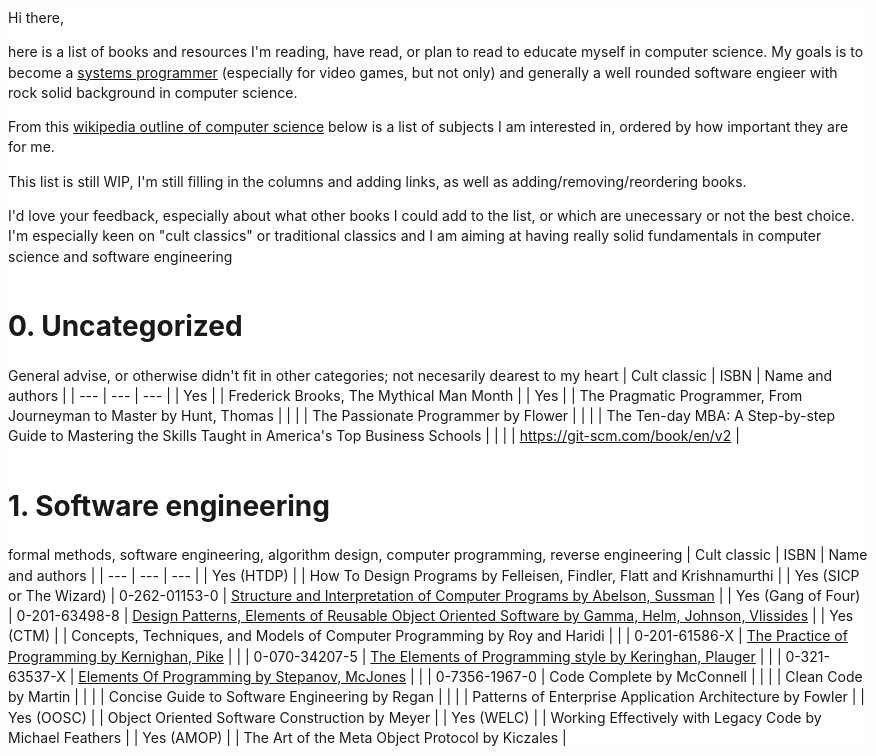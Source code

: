 Hi there,

here is a list of books and resources I'm reading, have read, or plan to read to educate myself in computer science. 
My goals is to become a [systems programmer](https://en.wikipedia.org/wiki/Systems_programming) (especially for video games, but not only) 
and generally a well rounded software engieer with rock solid background in computer science.

From this [wikipedia outline of computer science](https://en.wikipedia.org/wiki/Outline_of_computer_science) below is a list of subjects 
I am interested in, ordered by how important they are for me.

This list is still WIP, I'm still filling in the columns and adding links, as well as adding/removing/reordering books.

I'd love your feedback, especially about what other books I could add to the list, or which are unecessary or not the best choice. 
I'm especially keen on "cult classics" or traditional classics and I am aiming at having really solid fundamentals in computer science 
and software engineering 

# 0. Uncategorized
General advise, or otherwise didn't fit in other categories; not necesarily dearest to my heart
| Cult classic 		| ISBN 		| Name and authors  |
| --- 			| --- 		| --- |
| Yes			|		| Frederick Brooks, The Mythical Man Month |
| Yes 			|  		| The Pragmatic Programmer, From Journeyman to Master by Hunt, Thomas |
|  			|  		| The Passionate Programmer by Flower |
|			|		| The Ten-day MBA: A Step-by-step Guide to Mastering the Skills Taught in America's Top Business Schools  |
|			|		| https://git-scm.com/book/en/v2 |

# 1. Software engineering
formal methods, software engineering, algorithm design, computer programming, reverse engineering
| Cult classic 		| ISBN 		| Name and authors  |
| --- 			| --- 		| --- |
| Yes (HTDP) 		| 		| How To Design Programs by Felleisen, Findler, Flatt and Krishnamurthi |
| Yes (SICP or The Wizard) | 0-262-01153-0 | [Structure and Interpretation of Computer Programs by Abelson, Sussman](https://b-ok.cc/book/632929/edf7f7) |
| Yes (Gang of Four) 	| 0-201-63498-8 | [Design Patterns, Elements of Reusable Object Oriented Software by Gamma, Helm, Johnson, Vlissides](https://b-ok.cc/book/652262/6e5093) |
| Yes (CTM)		|		| Concepts, Techniques, and Models of Computer Programming by Roy and Haridi |
| 			| 0-201-61586-X | [The Practice of Programming by Kernighan, Pike](https://b-ok.cc/book/735475/780085) |
| 			| 0-070-34207-5 | [The Elements of Programming style by Keringhan, Plauger](https://b-ok.cc/book/2604598/7c59f5) |
| 			| 0-321-63537-X | [Elements Of Programming by Stepanov, McJones](https://b-ok.cc/book/5946175/f913a7) |
| 			| 0-7356-1967-0	| Code Complete by McConnell |
| 			|  		| Clean Code by Martin |
| 			|  		| Concise Guide to Software Engineering by Regan |
| 			|  		| Patterns of Enterprise Application Architecture by Fowler |
| Yes (OOSC)		|		| Object Oriented Software Construction by Meyer |
| Yes (WELC) 		| 		| Working Effectively with Legacy Code by Michael Feathers |
| Yes (AMOP)		|		| The Art of the Meta Object Protocol by Kiczales |
